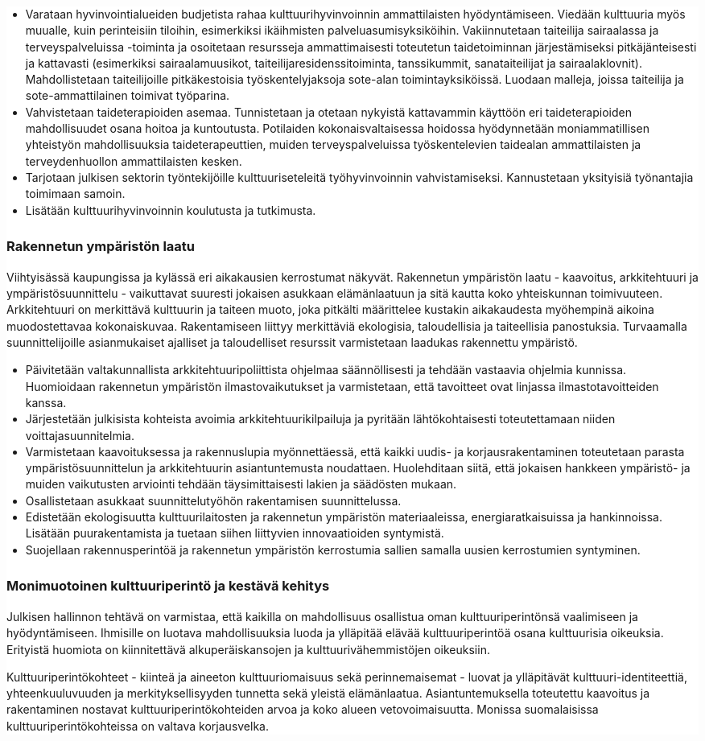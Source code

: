 * Varataan hyvinvointialueiden budjetista rahaa kulttuurihyvinvoinnin ammattilaisten hyödyntämiseen. Viedään kulttuuria myös muualle, kuin perinteisiin tiloihin, esimerkiksi ikäihmisten palveluasumisyksiköihin. Vakiinnutetaan taiteilija sairaalassa ja terveyspalveluissa -toiminta ja osoitetaan resursseja ammattimaisesti toteutetun taidetoiminnan järjestämiseksi pitkäjänteisesti ja kattavasti (esimerkiksi sairaalamuusikot, taiteilijaresidenssitoiminta, tanssikummit, sanataiteilijat ja sairaalaklovnit). Mahdollistetaan taiteilijoille pitkäkestoisia työskentelyjaksoja sote-alan toimintayksiköissä. Luodaan malleja, joissa taiteilija ja sote-ammattilainen toimivat työparina.
* Vahvistetaan taideterapioiden asemaa. Tunnistetaan ja otetaan nykyistä kattavammin käyttöön eri taideterapioiden mahdollisuudet osana hoitoa ja kuntoutusta. Potilaiden kokonaisvaltaisessa hoidossa hyödynnetään moniammatillisen yhteistyön mahdollisuuksia taideterapeuttien, muiden terveyspalveluissa työskentelevien taidealan ammattilaisten ja terveydenhuollon ammattilaisten kesken.
* Tarjotaan julkisen sektorin työntekijöille kulttuuriseteleitä työhyvinvoinnin vahvistamiseksi. Kannustetaan yksityisiä työnantajia toimimaan samoin.
* Lisätään kulttuurihyvinvoinnin koulutusta ja tutkimusta.

### Rakennetun ympäristön laatu

Viihtyisässä kaupungissa ja kylässä eri aikakausien kerrostumat näkyvät. Rakennetun ympäristön laatu - kaavoitus, arkkitehtuuri ja ympäristösuunnittelu - vaikuttavat suuresti jokaisen asukkaan elämänlaatuun ja sitä kautta koko yhteiskunnan toimivuuteen. Arkkitehtuuri on merkittävä kulttuurin ja taiteen muoto, joka pitkälti määrittelee kustakin aikakaudesta myöhempinä aikoina muodostettavaa kokonaiskuvaa. Rakentamiseen liittyy merkittäviä ekologisia, taloudellisia ja taiteellisia panostuksia. Turvaamalla suunnittelijoille asianmukaiset ajalliset ja taloudelliset resurssit varmistetaan laadukas rakennettu ympäristö.

* Päivitetään valtakunnallista arkkitehtuuripoliittista ohjelmaa säännöllisesti ja tehdään vastaavia ohjelmia kunnissa. Huomioidaan rakennetun ympäristön ilmastovaikutukset ja varmistetaan, että tavoitteet ovat linjassa ilmastotavoitteiden kanssa.
* Järjestetään julkisista kohteista avoimia arkkitehtuurikilpailuja ja pyritään lähtökohtaisesti toteutettamaan niiden voittajasuunnitelmia.
* Varmistetaan kaavoituksessa ja rakennuslupia myönnettäessä, että kaikki uudis- ja korjausrakentaminen toteutetaan parasta ympäristösuunnittelun ja arkkitehtuurin asiantuntemusta noudattaen. Huolehditaan siitä, että jokaisen hankkeen ympäristö- ja muiden vaikutusten arviointi tehdään täysimittaisesti lakien ja säädösten mukaan.
* Osallistetaan asukkaat suunnittelutyöhön rakentamisen suunnittelussa.
* Edistetään ekologisuutta kulttuurilaitosten ja rakennetun ympäristön materiaaleissa, energiaratkaisuissa ja hankinnoissa. Lisätään puurakentamista ja tuetaan siihen liittyvien innovaatioiden syntymistä.
* Suojellaan rakennusperintöä ja rakennetun ympäristön kerrostumia sallien samalla uusien kerrostumien syntyminen.

### Monimuotoinen kulttuuriperintö ja kestävä kehitys

Julkisen hallinnon tehtävä on varmistaa, että kaikilla on mahdollisuus osallistua oman kulttuuriperintönsä vaalimiseen ja hyödyntämiseen. Ihmisille on luotava mahdollisuuksia luoda ja ylläpitää elävää kulttuuriperintöä osana kulttuurisia oikeuksia. Erityistä huomiota on kiinnitettävä alkuperäiskansojen ja kulttuurivähemmistöjen oikeuksiin.

Kulttuuriperintökohteet - kiinteä ja aineeton kulttuuriomaisuus sekä perinnemaisemat - luovat ja ylläpitävät kulttuuri-identiteettiä, yhteenkuuluvuuden ja merkityksellisyyden tunnetta sekä yleistä elämänlaatua. Asiantuntemuksella toteutettu kaavoitus ja rakentaminen nostavat kulttuuriperintökohteiden arvoa ja koko alueen vetovoimaisuutta. Monissa suomalaisissa kulttuuriperintökohteissa on valtava korjausvelka.
